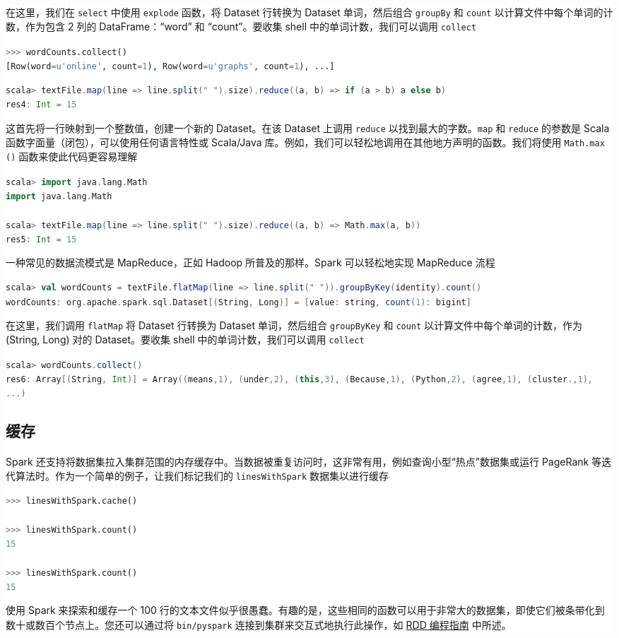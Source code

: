 在这里，我们在 `select` 中使用 `explode` 函数，将 Dataset 行转换为 Dataset 单词，然后组合 `groupBy` 和 `count` 以计算文件中每个单词的计数，作为包含 2 列的 DataFrame：“word” 和 “count”。要收集 shell 中的单词计数，我们可以调用 `collect`

```python
>>> wordCounts.collect()
[Row(word=u'online', count=1), Row(word=u'graphs', count=1), ...]
```

```scala
scala> textFile.map(line => line.split(" ").size).reduce((a, b) => if (a > b) a else b)
res4: Int = 15
```

这首先将一行映射到一个整数值，创建一个新的 Dataset。在该 Dataset 上调用 `reduce` 以找到最大的字数。`map` 和 `reduce` 的参数是 Scala 函数字面量（闭包），可以使用任何语言特性或 Scala/Java 库。例如，我们可以轻松地调用在其他地方声明的函数。我们将使用 `Math.max()` 函数来使此代码更容易理解

```scala
scala> import java.lang.Math
import java.lang.Math

scala> textFile.map(line => line.split(" ").size).reduce((a, b) => Math.max(a, b))
res5: Int = 15
```

一种常见的数据流模式是 MapReduce，正如 Hadoop 所普及的那样。Spark 可以轻松地实现 MapReduce 流程

```scala
scala> val wordCounts = textFile.flatMap(line => line.split(" ")).groupByKey(identity).count()
wordCounts: org.apache.spark.sql.Dataset[(String, Long)] = [value: string, count(1): bigint]
```

在这里，我们调用 `flatMap` 将 Dataset 行转换为 Dataset 单词，然后组合 `groupByKey` 和 `count` 以计算文件中每个单词的计数，作为 (String, Long) 对的 Dataset。要收集 shell 中的单词计数，我们可以调用 `collect`

```scala
scala> wordCounts.collect()
res6: Array[(String, Int)] = Array((means,1), (under,2), (this,3), (Because,1), (Python,2), (agree,1), (cluster.,1), ...)
```

## 缓存

Spark 还支持将数据集拉入集群范围的内存缓存中。当数据被重复访问时，这非常有用，例如查询小型“热点”数据集或运行 PageRank 等迭代算法时。作为一个简单的例子，让我们标记我们的 `linesWithSpark` 数据集以进行缓存

```python
>>> linesWithSpark.cache()

>>> linesWithSpark.count()
15

>>> linesWithSpark.count()
15
```

使用 Spark 来探索和缓存一个 100 行的文本文件似乎很愚蠢。有趣的是，这些相同的函数可以用于非常大的数据集，即使它们被条带化到数十或数百个节点上。您还可以通过将 `bin/pyspark` 连接到集群来交互式地执行此操作，如 [RDD 编程指南](https://spark.apache.ac.cn/docs/latest/rdd-programming-guide.html#using-the-shell) 中所述。
